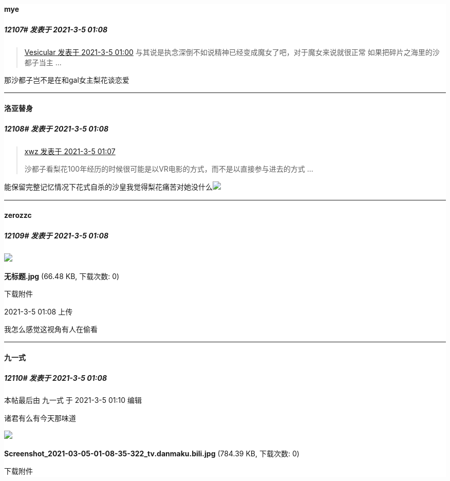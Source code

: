####  mye  
##### 12107#       发表于 2021-3-5 01:08


<blockquote><a href="httphttps://bbs.saraba1st.com/2b/forum.php?mod=redirect&amp;goto=findpost&amp;pid=50515691&amp;ptid=1907951" target="_blank">Vesicular 发表于 2021-3-5 01:00</a>
与其说是执念深倒不如说精神已经变成魔女了吧，对于魔女来说就很正常
如果把碎片之海里的沙都子当主 ...</blockquote>
那沙都子岂不是在和gal女主梨花谈恋爱


*****

####  洛亚替身  
##### 12108#       发表于 2021-3-5 01:08


<blockquote><a href="httphttps://bbs.saraba1st.com/2b/forum.php?mod=redirect&amp;goto=findpost&amp;pid=50515733&amp;ptid=1907951" target="_blank">xwz 发表于 2021-3-5 01:07</a>

沙都子看梨花100年经历的时候很可能是以VR电影的方式，而不是以直接参与进去的方式 ...</blockquote>
能保留完整记忆情况下花式自杀的沙皇我觉得梨花痛苦对她没什么<img src="https://static.saraba1st.com/image/smiley/face2017/067.png" referrerpolicy="no-referrer">


*****

####  zerozzc  
##### 12109#       发表于 2021-3-5 01:08


<img src="https://img.saraba1st.com/forum/202103/05/010816pbhb7kbltfj3wzat.jpg" referrerpolicy="no-referrer">


<strong>无标题.jpg</strong> (66.48 KB, 下载次数: 0)

下载附件

2021-3-5 01:08 上传


我怎么感觉这视角有人在偷看


*****

####  九一式  
##### 12110#       发表于 2021-3-5 01:08


 本帖最后由 九一式 于 2021-3-5 01:10 编辑 

诸君有么有今天那味道

<img src="https://img.saraba1st.com/forum/202103/05/010845ll5uadlu858z19zi.jpg" referrerpolicy="no-referrer">


<strong>Screenshot_2021-03-05-01-08-35-322_tv.danmaku.bili.jpg</strong> (784.39 KB, 下载次数: 0)

下载附件
